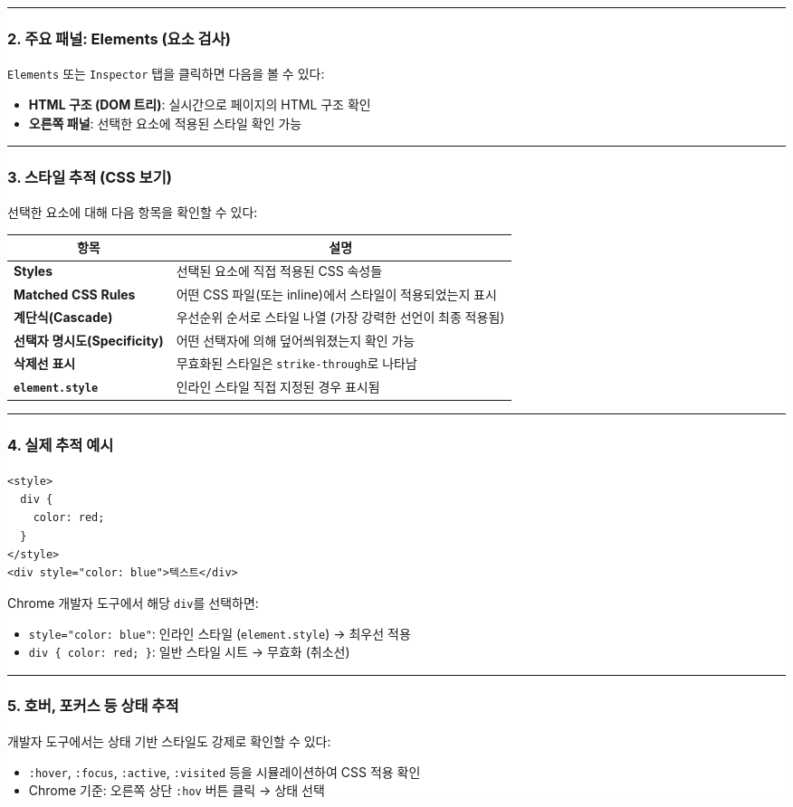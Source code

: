 ------

### 2. 주요 패널: Elements (요소 검사)

`Elements` 또는 `Inspector` 탭을 클릭하면 다음을 볼 수 있다:

- **HTML 구조 (DOM 트리)**: 실시간으로 페이지의 HTML 구조 확인
- **오른쪽 패널**: 선택한 요소에 적용된 스타일 확인 가능

------

### 3. 스타일 추적 (CSS 보기)

선택한 요소에 대해 다음 항목을 확인할 수 있다:

| 항목                           | 설명                                                         |
| ------------------------------ | ------------------------------------------------------------ |
| **Styles**                     | 선택된 요소에 직접 적용된 CSS 속성들                         |
| **Matched CSS Rules**          | 어떤 CSS 파일(또는 inline)에서 스타일이 적용되었는지 표시    |
| **계단식(Cascade)**            | 우선순위 순서로 스타일 나열 (가장 강력한 선언이 최종 적용됨) |
| **선택자 명시도(Specificity)** | 어떤 선택자에 의해 덮어씌워졌는지 확인 가능                  |
| **삭제선 표시**                | 무효화된 스타일은 `strike-through`로 나타남                  |
| **`element.style`**            | 인라인 스타일 직접 지정된 경우 표시됨                        |

------

### 4. 실제 추적 예시

```
<style>
  div {
    color: red;
  }
</style>
<div style="color: blue">텍스트</div>
```

Chrome 개발자 도구에서 해당 `div`를 선택하면:

- `style="color: blue"`: 인라인 스타일 (`element.style`) → 최우선 적용
- `div { color: red; }`: 일반 스타일 시트 → 무효화 (취소선)

------

### 5. 호버, 포커스 등 상태 추적

개발자 도구에서는 상태 기반 스타일도 강제로 확인할 수 있다:

- `:hover`, `:focus`, `:active`, `:visited` 등을 시뮬레이션하여 CSS 적용 확인
- Chrome 기준: 오른쪽 상단 `:hov` 버튼 클릭 → 상태 선택
